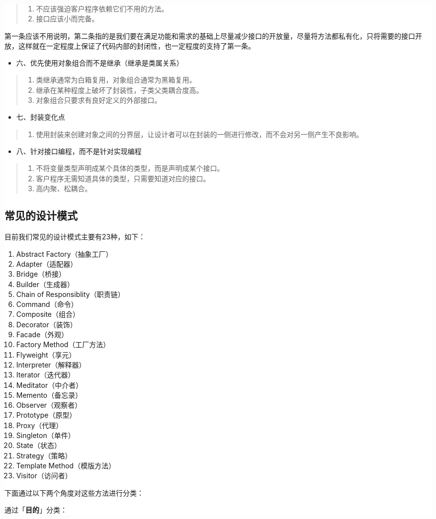 > 1. 不应该强迫客户程序依赖它们不用的方法。
> 2. 接口应该小而完备。

第一条应该不用说明，第二条指的是我们要在满足功能和需求的基础上尽量减少接口的开放量，尽量将方法都私有化，只将需要的接口开放，这样就在一定程度上保证了代码内部的封闭性，也一定程度的支持了第一条。

* 六、优先使用对象组合而不是继承（继承是类属关系）

> 1. 类继承通常为白箱复用，对象组合通常为黑箱复用。
> 2. 继承在某种程度上破坏了封装性，子类父类耦合度高。
> 3. 对象组合只要求有良好定义的外部接口。


* 七、封装变化点

> 1. 使用封装来创建对象之间的分界层，让设计者可以在封装的一侧进行修改，而不会对另一侧产生不良影响。


* 八、针对接口编程，而不是针对实现编程

> 1. 不将变量类型声明成某个具体的类型，而是声明成某个接口。
> 2. 客户程序无需知道具体的类型，只需要知道对应的接口。
> 3. 高内聚、松耦合。



## 常见的设计模式

目前我们常见的设计模式主要有23种，如下：

1. Abstract Factory（抽象工厂）
2. Adapter（适配器）
3. Bridge（桥接）
4. Builder（生成器）
5. Chain of Responsiblity（职责链）
6. Command（命令）
7. Composite（组合）
8. Decorator（装饰）
9. Facade（外观）
10. Factory Method（工厂方法）
11. Flyweight（享元）
12. Interpreter（解释器）
13. Iterator（迭代器）
14. Meditator（中介者）
15. Memento（备忘录）
16. Observer（观察者）
17. Prototype（原型）
18. Proxy（代理）
19. Singleton（单件）
20. State（状态）
21. Strategy（策略）
22. Template Method（模版方法）
23. Visitor（访问者）


下面通过以下两个角度对这些方法进行分类：

通过「**目的**」分类：
